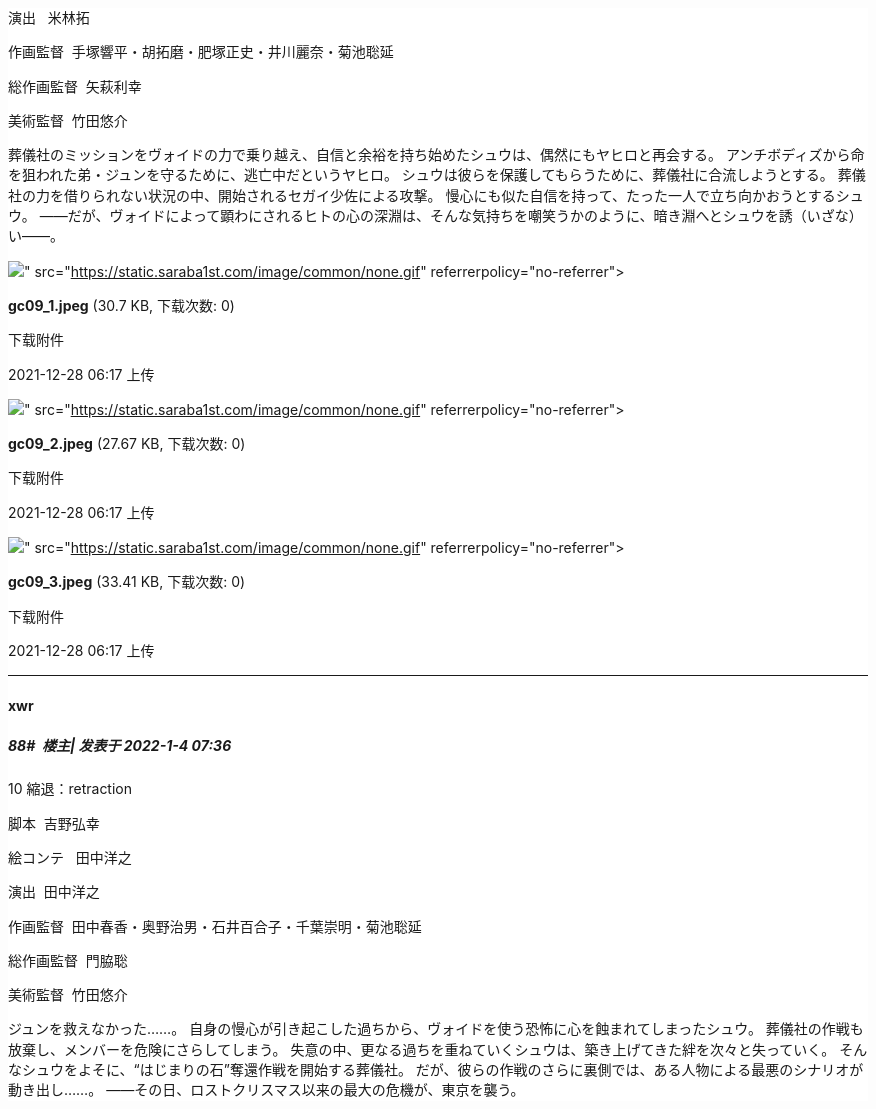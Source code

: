 演出   米林拓

作画監督  手塚響平・胡拓磨・肥塚正史・井川麗奈・菊池聡延

総作画監督  矢萩利幸

美術監督  竹田悠介

葬儀社のミッションをヴォイドの力で乗り越え、自信と余裕を持ち始めたシュウは、偶然にもヤヒロと再会する。 アンチボディズから命を狙われた弟・ジュンを守るために、逃亡中だというヤヒロ。 シュウは彼らを保護してもらうために、葬儀社に合流しようとする。 葬儀社の力を借りられない状況の中、開始されるセガイ少佐による攻撃。 慢心にも似た自信を持って、たった一人で立ち向かおうとするシュウ。 ――だが、ヴォイドによって顕わにされるヒトの心の深淵は、そんな気持ちを嘲笑うかのように、暗き淵へとシュウを誘（いざな）い――。

<img src="https://img.saraba1st.com/forum/202112/28/061730c1n9zwqwanqanrnw.jpeg" referrerpolicy="no-referrer">" src="https://static.saraba1st.com/image/common/none.gif" referrerpolicy="no-referrer">

<strong>gc09_1.jpeg</strong> (30.7 KB, 下载次数: 0)

下载附件

2021-12-28 06:17 上传

<img src="https://img.saraba1st.com/forum/202112/28/061729fwbxca7q0r0zb0xe.jpeg" referrerpolicy="no-referrer">" src="https://static.saraba1st.com/image/common/none.gif" referrerpolicy="no-referrer">

<strong>gc09_2.jpeg</strong> (27.67 KB, 下载次数: 0)

下载附件

2021-12-28 06:17 上传

<img src="https://img.saraba1st.com/forum/202112/28/061729fsma3bpha323v8tm.jpeg" referrerpolicy="no-referrer">" src="https://static.saraba1st.com/image/common/none.gif" referrerpolicy="no-referrer">

<strong>gc09_3.jpeg</strong> (33.41 KB, 下载次数: 0)

下载附件

2021-12-28 06:17 上传



*****

####  xwr  
##### 88#         楼主| 发表于 2022-1-4 07:36

10 縮退：retraction

脚本  吉野弘幸

絵コンテ   田中洋之

演出  田中洋之

作画監督  田中春香・奥野治男・石井百合子・千葉崇明・菊池聡延

総作画監督  門脇聡

美術監督  竹田悠介

ジュンを救えなかった……。 自身の慢心が引き起こした過ちから、ヴォイドを使う恐怖に心を蝕まれてしまったシュウ。 葬儀社の作戦も放棄し、メンバーを危険にさらしてしまう。 失意の中、更なる過ちを重ねていくシュウは、築き上げてきた絆を次々と失っていく。 そんなシュウをよそに、“はじまりの石”奪還作戦を開始する葬儀社。 だが、彼らの作戦のさらに裏側では、ある人物による最悪のシナリオが動き出し……。 ――その日、ロストクリスマス以来の最大の危機が、東京を襲う。
